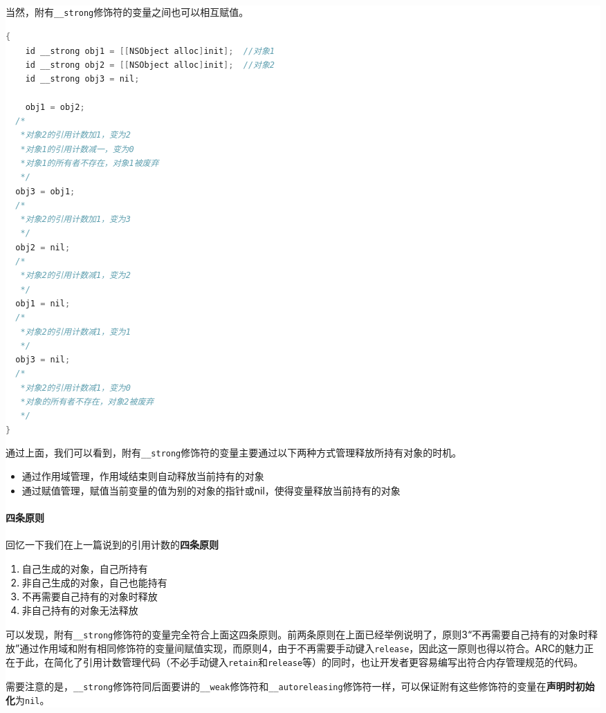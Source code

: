 

当然，附有`__strong`修饰符的变量之间也可以相互赋值。

```objective-c
{
	id __strong obj1 = [[NSObject alloc]init];	//对象1
	id __strong obj2 = [[NSObject alloc]init];	//对象2
	id __strong obj3 = nil;

	obj1 = obj2;
  /*
   *对象2的引用计数加1，变为2
   *对象1的引用计数减一，变为0
   *对象1的所有者不存在，对象1被废弃
   */
  obj3 = obj1;
  /*
   *对象2的引用计数加1，变为3
   */
  obj2 = nil;
  /*
   *对象2的引用计数减1，变为2
   */
  obj1 = nil;
  /*
   *对象2的引用计数减1，变为1
   */
  obj3 = nil;
  /*
   *对象2的引用计数减1，变为0
   *对象的所有者不存在，对象2被废弃
   */
}
```

通过上面，我们可以看到，附有`__strong`修饰符的变量主要通过以下两种方式管理释放所持有对象的时机。

* 通过作用域管理，作用域结束则自动释放当前持有的对象
* 通过赋值管理，赋值当前变量的值为别的对象的指针或nil，使得变量释放当前持有的对象

#### 四条原则

回忆一下我们在上一篇说到的引用计数的**四条原则**

1. 自己生成的对象，自己所持有
2. 非自己生成的对象，自己也能持有
3. 不再需要自己持有的对象时释放
4. 非自己持有的对象无法释放

可以发现，附有`__strong`修饰符的变量完全符合上面这四条原则。前两条原则在上面已经举例说明了，原则3“不再需要自己持有的对象时释放”通过作用域和附有相同修饰符的变量间赋值实现，而原则4，由于不再需要手动键入`release`，因此这一原则也得以符合。ARC的魅力正在于此，在简化了引用计数管理代码（不必手动键入`retain`和`release`等）的同时，也让开发者更容易编写出符合内存管理规范的代码。

需要注意的是，`__strong`修饰符同后面要讲的`__weak`修饰符和`__autoreleasing`修饰符一样，可以保证附有这些修饰符的变量在**声明时初始化**为`nil`。
